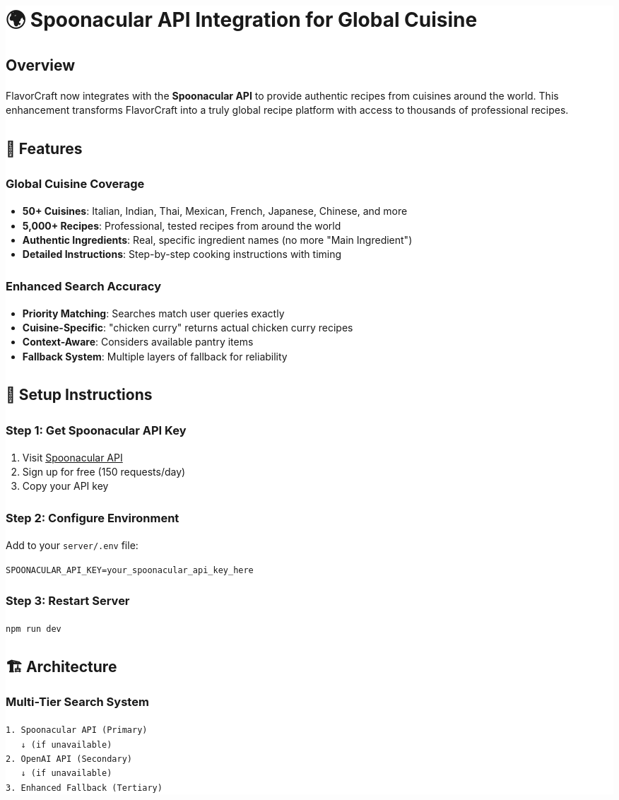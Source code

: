 # 🌍 Spoonacular API Integration for Global Cuisine

## Overview

FlavorCraft now integrates with the **Spoonacular API** to provide authentic recipes from cuisines around the world. This enhancement transforms FlavorCraft into a truly global recipe platform with access to thousands of professional recipes.

## 🚀 Features

### **Global Cuisine Coverage**
- **50+ Cuisines**: Italian, Indian, Thai, Mexican, French, Japanese, Chinese, and more
- **5,000+ Recipes**: Professional, tested recipes from around the world
- **Authentic Ingredients**: Real, specific ingredient names (no more "Main Ingredient")
- **Detailed Instructions**: Step-by-step cooking instructions with timing

### **Enhanced Search Accuracy**
- **Priority Matching**: Searches match user queries exactly
- **Cuisine-Specific**: "chicken curry" returns actual chicken curry recipes
- **Context-Aware**: Considers available pantry items
- **Fallback System**: Multiple layers of fallback for reliability

## 🔧 Setup Instructions

### **Step 1: Get Spoonacular API Key**
1. Visit [Spoonacular API](https://spoonacular.com/food-api)
2. Sign up for free (150 requests/day)
3. Copy your API key

### **Step 2: Configure Environment**
Add to your `server/.env` file:
```env
SPOONACULAR_API_KEY=your_spoonacular_api_key_here
```

### **Step 3: Restart Server**
```bash
npm run dev
```

## 🏗️ Architecture

### **Multi-Tier Search System**
```
1. Spoonacular API (Primary)
   ↓ (if unavailable)
2. OpenAI API (Secondary)
   ↓ (if unavailable)
3. Enhanced Fallback (Tertiary)
```
